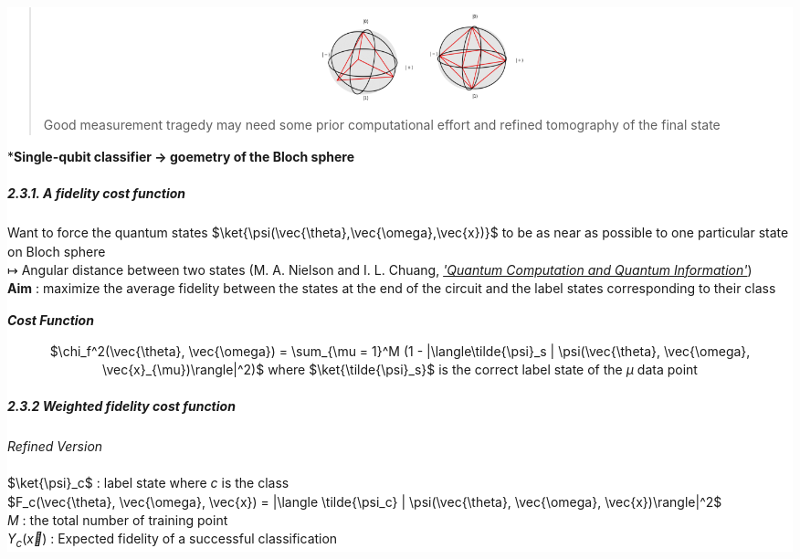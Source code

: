 ><div align="center"><img src = "Figures/[1907.02085]Figure3.png" width = 30% title="Figure 3" ><br>
><div align="left">Good measurement tragedy may need some prior computational effort and refined tomography of the final state

***Single-qubit classifier $\rightarrow$ goemetry of the Bloch sphere**

##### 2.3.1. A fidelity cost function

Want to force the quantum states $\ket{\psi(\vec{\theta},\vec{\omega},\vec{x})}$ to be as near as possible to one particular state on Bloch sphere<br>
$\mapsto$ Angular distance between two states (M. A. Nielson and I. L. Chuang, *['Quantum Computation and Quantum Information'](https://www.amazon.com/Quantum-Computation-Information-10th-Anniversary/dp/1107002176)*)<br>
**Aim** : maximize the average fidelity between the states at the end of the circuit and the label states corresponding to their class

***Cost Function***<br>

<div align="center">

$\chi_f^2(\vec{\theta}, \vec{\omega}) = \sum_{\mu = 1}^M (1 - |\langle\tilde{\psi}_s | \psi(\vec{\theta}, \vec{\omega}, \vec{x}_{\mu})\rangle|^2)$ where $\ket{\tilde{\psi}_s}$ is the correct label state of the $\mu$ data point

<div align="left">

##### 2.3.2 Weighted fidelity cost function

*Refined Version*<br><br>
$\ket{\psi}_c$ : label state where $c$ is the class<br>
$F_c(\vec{\theta}, \vec{\omega}, \vec{x}) = |\langle \tilde{\psi_c} | \psi(\vec{\theta}, \vec{\omega}, \vec{x})\rangle|^2$<br>
$M$ : the total number of training point<br>
$Y_c(\vec{x})$ : Expected fidelity of a successful classification
